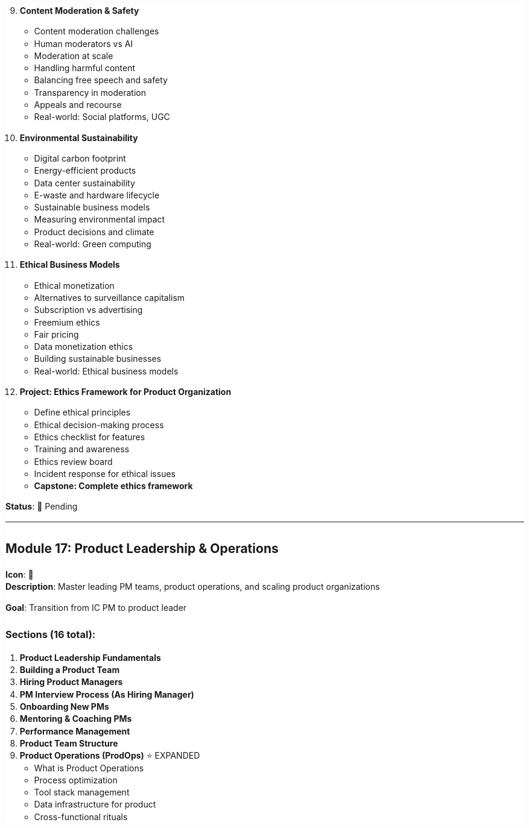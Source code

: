 9. **Content Moderation & Safety**
   - Content moderation challenges
   - Human moderators vs AI
   - Moderation at scale
   - Handling harmful content
   - Balancing free speech and safety
   - Transparency in moderation
   - Appeals and recourse
   - Real-world: Social platforms, UGC

10. **Environmental Sustainability**
    - Digital carbon footprint
    - Energy-efficient products
    - Data center sustainability
    - E-waste and hardware lifecycle
    - Sustainable business models
    - Measuring environmental impact
    - Product decisions and climate
    - Real-world: Green computing

11. **Ethical Business Models**
    - Ethical monetization
    - Alternatives to surveillance capitalism
    - Subscription vs advertising
    - Freemium ethics
    - Fair pricing
    - Data monetization ethics
    - Building sustainable businesses
    - Real-world: Ethical business models

12. **Project: Ethics Framework for Product Organization**
    - Define ethical principles
    - Ethical decision-making process
    - Ethics checklist for features
    - Training and awareness
    - Ethics review board
    - Incident response for ethical issues
    - **Capstone: Complete ethics framework**

**Status**: 🔲 Pending

---

## Module 17: Product Leadership & Operations

**Icon**: 👥  
**Description**: Master leading PM teams, product operations, and scaling product organizations

**Goal**: Transition from IC PM to product leader

### Sections (16 total):

1. **Product Leadership Fundamentals**
2. **Building a Product Team**
3. **Hiring Product Managers**
4. **PM Interview Process (As Hiring Manager)**
5. **Onboarding New PMs**
6. **Mentoring & Coaching PMs**
7. **Performance Management**
8. **Product Team Structure**
9. **Product Operations (ProdOps)** ⭐ EXPANDED
   - What is Product Operations
   - Process optimization
   - Tool stack management
   - Data infrastructure for product
   - Cross-functional rituals